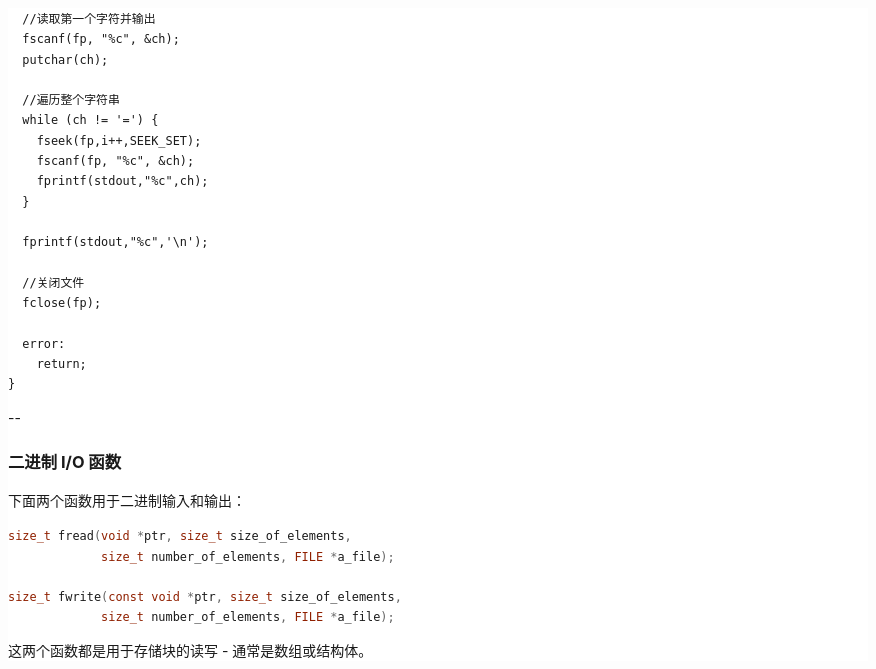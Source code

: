```
  //读取第一个字符并输出
  fscanf(fp, "%c", &ch);
  putchar(ch);
  
  //遍历整个字符串
  while (ch != '=') {
    fseek(fp,i++,SEEK_SET);
    fscanf(fp, "%c", &ch);
    fprintf(stdout,"%c",ch);
  }

  fprintf(stdout,"%c",'\n');
  
  //关闭文件
  fclose(fp);

  error:
    return;
}
```
--

### 二进制 I/O 函数

下面两个函数用于二进制输入和输出：
```c
size_t fread(void *ptr, size_t size_of_elements, 
             size_t number_of_elements, FILE *a_file);

size_t fwrite(const void *ptr, size_t size_of_elements, 
             size_t number_of_elements, FILE *a_file);
```
这两个函数都是用于存储块的读写 - 通常是数组或结构体。




